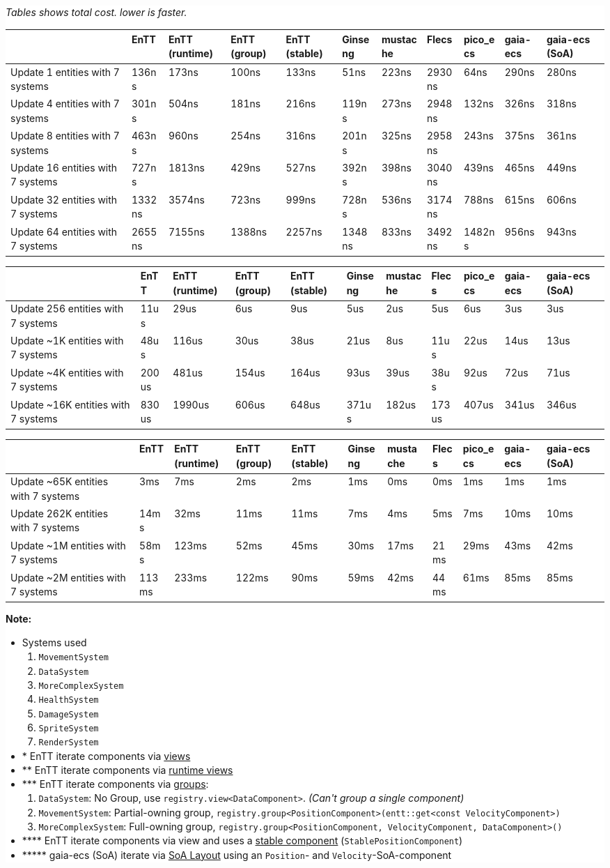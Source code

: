 
_Tables shows total cost. lower is faster._

|                                      | EnTT   | EnTT (runtime)   | EnTT (group)   | EnTT (stable)   | Ginseng   | mustache   | Flecs   | pico_ecs   | gaia-ecs   | gaia-ecs (SoA)   |
|:-------------------------------------|:-------|:-----------------|:---------------|:----------------------|:----------|:-----------|:--------|:-----------|:-----------|:-----------------|
| Update     1 entities with 7 systems | 136ns  | 173ns            | 100ns          | 133ns                 | 51ns      | 223ns      | 2930ns  | 64ns       | 290ns      | 280ns            |
| Update     4 entities with 7 systems | 301ns  | 504ns            | 181ns          | 216ns                 | 119ns     | 273ns      | 2948ns  | 132ns      | 326ns      | 318ns            |
| Update     8 entities with 7 systems | 463ns  | 960ns            | 254ns          | 316ns                 | 201ns     | 325ns      | 2958ns  | 243ns      | 375ns      | 361ns            |
| Update    16 entities with 7 systems | 727ns  | 1813ns           | 429ns          | 527ns                 | 392ns     | 398ns      | 3040ns  | 439ns      | 465ns      | 449ns            |
| Update    32 entities with 7 systems | 1332ns | 3574ns           | 723ns          | 999ns                 | 728ns     | 536ns      | 3174ns  | 788ns      | 615ns      | 606ns            |
| Update    64 entities with 7 systems | 2655ns | 7155ns           | 1388ns         | 2257ns                | 1348ns    | 833ns      | 3492ns  | 1482ns     | 956ns      | 943ns            |

|                                      | EnTT   | EnTT (runtime)   | EnTT (group)   | EnTT (stable)   | Ginseng   | mustache   | Flecs   | pico_ecs   | gaia-ecs   | gaia-ecs (SoA)   |
|:-------------------------------------|:-------|:-----------------|:---------------|:----------------------|:----------|:-----------|:--------|:-----------|:-----------|:-----------------|
| Update   256 entities with 7 systems | 11us   | 29us             | 6us            | 9us                   | 5us       | 2us        | 5us     | 6us        | 3us        | 3us              |
| Update   ~1K entities with 7 systems | 48us   | 116us            | 30us           | 38us                  | 21us      | 8us        | 11us    | 22us       | 14us       | 13us             |
| Update   ~4K entities with 7 systems | 200us  | 481us            | 154us          | 164us                 | 93us      | 39us       | 38us    | 92us       | 72us       | 71us             |
| Update  ~16K entities with 7 systems | 830us  | 1990us           | 606us          | 648us                 | 371us     | 182us      | 173us   | 407us      | 341us      | 346us            |

|                                      | EnTT   | EnTT (runtime)   | EnTT (group)   | EnTT (stable)   | Ginseng   | mustache   | Flecs   | pico_ecs   | gaia-ecs   | gaia-ecs (SoA)   |
|:-------------------------------------|:-------|:-----------------|:---------------|:----------------------|:----------|:-----------|:--------|:-----------|:-----------|:-----------------|
| Update  ~65K entities with 7 systems | 3ms    | 7ms              | 2ms            | 2ms                   | 1ms       | 0ms        | 0ms     | 1ms        | 1ms        | 1ms              |
| Update  262K entities with 7 systems | 14ms   | 32ms             | 11ms           | 11ms                  | 7ms       | 4ms        | 5ms     | 7ms        | 10ms       | 10ms             |
| Update   ~1M entities with 7 systems | 58ms   | 123ms            | 52ms           | 45ms                  | 30ms      | 17ms       | 21ms    | 29ms       | 43ms       | 42ms             |
| Update   ~2M entities with 7 systems | 113ms  | 233ms            | 122ms          | 90ms                  | 59ms      | 42ms       | 44ms    | 61ms       | 85ms       | 85ms             |



**Note:**
* Systems used
    1. `MovementSystem`
    2. `DataSystem`
    3. `MoreComplexSystem`
    4. `HealthSystem`
    5. `DamageSystem`
    6. `SpriteSystem`
    7. `RenderSystem`
* \*   EnTT iterate components via [views](https://github.com/skypjack/entt/wiki/Crash-Course:-entity-component-system#views=)
* \**  EnTT iterate components via [runtime views](https://github.com/skypjack/entt/wiki/Crash-Course:-entity-component-system#runtime-views=)
* \*** EnTT iterate components via [groups](https://github.com/skypjack/entt/wiki/Crash-Course:-entity-component-system#groups=):
   1. `DataSystem`: No Group, use `registry.view<DataComponent>`. _(Can't group a single component)_
   2. `MovementSystem`: Partial-owning group, `registry.group<PositionComponent>(entt::get<const VelocityComponent>)`
   3. `MoreComplexSystem`: Full-owning group, `registry.group<PositionComponent, VelocityComponent, DataComponent>()`
* \**** EnTT iterate components via view and uses a [stable component](https://github.com/skypjack/entt/wiki/Crash-Course:-entity-component-system#pointer-stability=) (`StablePositionComponent`)
* \***** gaia-ecs (SoA) iterate via [SoA Layout](https://github.com/richardbiely/gaia-ecs?tab=readme-ov-file#data-layouts) using an `Position`- and `Velocity`-SoA-component
